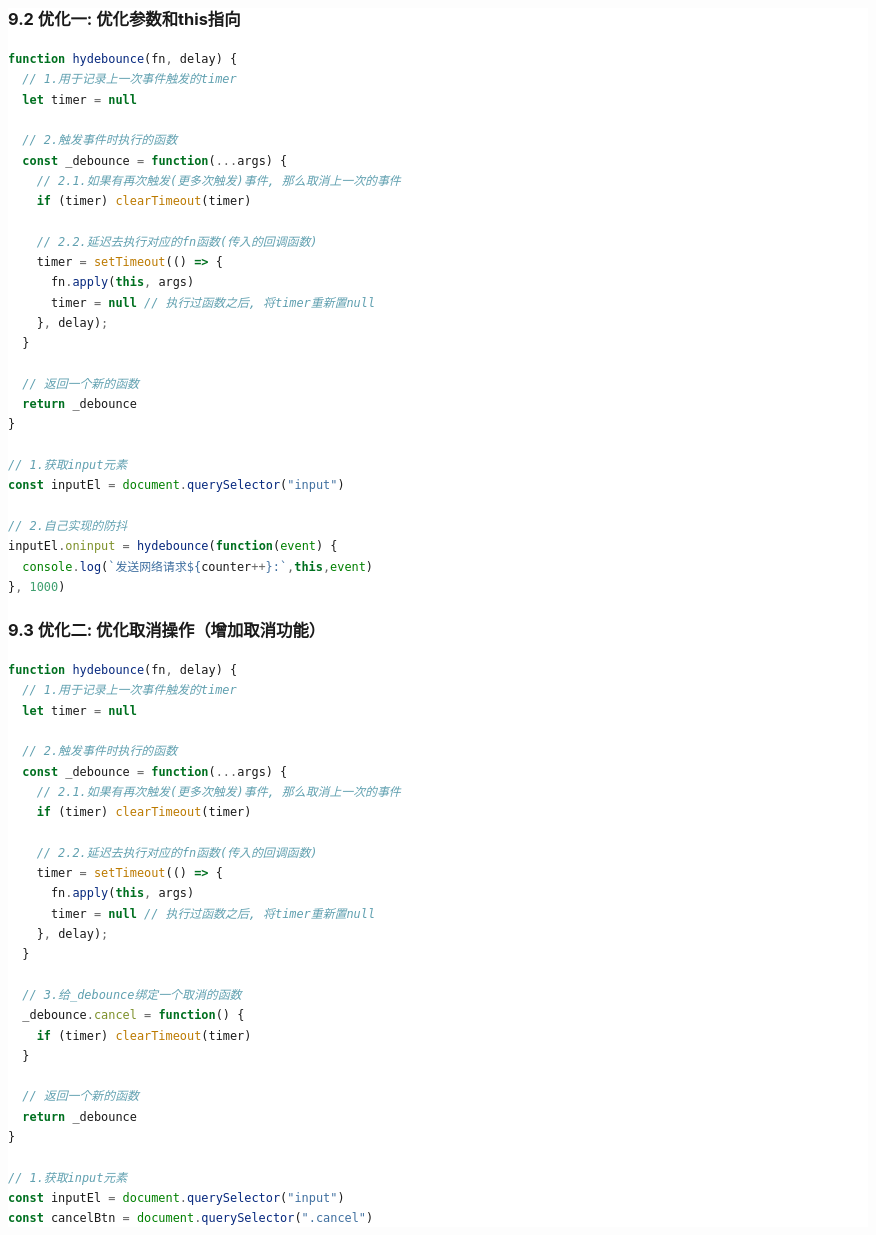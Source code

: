 ### 9.2 优化一: 优化参数和this指向

```javascript
function hydebounce(fn, delay) {
  // 1.用于记录上一次事件触发的timer
  let timer = null

  // 2.触发事件时执行的函数
  const _debounce = function(...args) {
    // 2.1.如果有再次触发(更多次触发)事件, 那么取消上一次的事件
    if (timer) clearTimeout(timer)

    // 2.2.延迟去执行对应的fn函数(传入的回调函数)
    timer = setTimeout(() => {
      fn.apply(this, args)
      timer = null // 执行过函数之后, 将timer重新置null
    }, delay);
  }

  // 返回一个新的函数
  return _debounce
}

// 1.获取input元素
const inputEl = document.querySelector("input")

// 2.自己实现的防抖
inputEl.oninput = hydebounce(function(event) {
  console.log(`发送网络请求${counter++}:`,this,event)
}, 1000)
```

### 9.3 优化二: 优化取消操作（增加取消功能）

```javascript
function hydebounce(fn, delay) {
  // 1.用于记录上一次事件触发的timer
  let timer = null

  // 2.触发事件时执行的函数
  const _debounce = function(...args) {
    // 2.1.如果有再次触发(更多次触发)事件, 那么取消上一次的事件
    if (timer) clearTimeout(timer)

    // 2.2.延迟去执行对应的fn函数(传入的回调函数)
    timer = setTimeout(() => {
      fn.apply(this, args)
      timer = null // 执行过函数之后, 将timer重新置null
    }, delay);
  }

  // 3.给_debounce绑定一个取消的函数
  _debounce.cancel = function() {
    if (timer) clearTimeout(timer)
  }

  // 返回一个新的函数
  return _debounce
}

// 1.获取input元素
const inputEl = document.querySelector("input")
const cancelBtn = document.querySelector(".cancel")

```